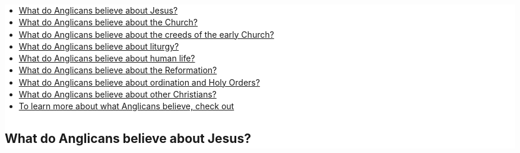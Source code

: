   <ul class='ez-toc-list ez-toc-list-level-1' >
    <li class='ez-toc-page-1 ez-toc-heading-level-2'>
      <a class="ez-toc-link ez-toc-heading-1" href="https://joshuapsteele.com/what-do-anglicans-believe-2/#What_do_Anglicans_believe_about_Jesus" title="What do Anglicans believe about Jesus?">What do Anglicans believe about Jesus?</a>
    </li>
    <li class='ez-toc-page-1 ez-toc-heading-level-2'>
      <a class="ez-toc-link ez-toc-heading-2" href="https://joshuapsteele.com/what-do-anglicans-believe-2/#What_do_Anglicans_believe_about_the_Church" title="What do Anglicans believe about the Church?">What do Anglicans believe about the Church?</a>
    </li>
    <li class='ez-toc-page-1 ez-toc-heading-level-2'>
      <a class="ez-toc-link ez-toc-heading-3" href="https://joshuapsteele.com/what-do-anglicans-believe-2/#What_do_Anglicans_believe_about_the_creeds_of_the_early_Church" title="What do Anglicans believe about the creeds of the early Church?">What do Anglicans believe about the creeds of the early Church?</a>
    </li>
    <li class='ez-toc-page-1 ez-toc-heading-level-2'>
      <a class="ez-toc-link ez-toc-heading-4" href="https://joshuapsteele.com/what-do-anglicans-believe-2/#What_do_Anglicans_believe_about_liturgy" title="What do Anglicans believe about liturgy?">What do Anglicans believe about liturgy?</a>
    </li>
    <li class='ez-toc-page-1 ez-toc-heading-level-2'>
      <a class="ez-toc-link ez-toc-heading-5" href="https://joshuapsteele.com/what-do-anglicans-believe-2/#What_do_Anglicans_believe_about_human_life" title="What do Anglicans believe about human life?">What do Anglicans believe about human life?</a>
    </li>
    <li class='ez-toc-page-1 ez-toc-heading-level-2'>
      <a class="ez-toc-link ez-toc-heading-6" href="https://joshuapsteele.com/what-do-anglicans-believe-2/#What_do_Anglicans_believe_about_the_Reformation" title="What do Anglicans believe about the Reformation?">What do Anglicans believe about the Reformation?</a>
    </li>
    <li class='ez-toc-page-1 ez-toc-heading-level-2'>
      <a class="ez-toc-link ez-toc-heading-7" href="https://joshuapsteele.com/what-do-anglicans-believe-2/#What_do_Anglicans_believe_about_ordination_and_Holy_Orders" title="What do Anglicans believe about ordination and Holy Orders?">What do Anglicans believe about ordination and Holy Orders?</a>
    </li>
    <li class='ez-toc-page-1 ez-toc-heading-level-2'>
      <a class="ez-toc-link ez-toc-heading-8" href="https://joshuapsteele.com/what-do-anglicans-believe-2/#What_do_Anglicans_believe_about_other_Christians" title="What do Anglicans believe about other Christians?">What do Anglicans believe about other Christians?</a>
    </li>
    <li class='ez-toc-page-1 ez-toc-heading-level-2'>
      <a class="ez-toc-link ez-toc-heading-9" href="https://joshuapsteele.com/what-do-anglicans-believe-2/#To_learn_more_about_what_Anglicans_believe_check_out" title="To learn more about what Anglicans believe, check out">To learn more about what Anglicans believe, check out</a>
    </li>
  </ul></nav>
</div>

## <span class="ez-toc-section" id="What_do_Anglicans_believe_about_Jesus"></span>What do Anglicans believe about Jesus?<span class="ez-toc-section-end"></span>
